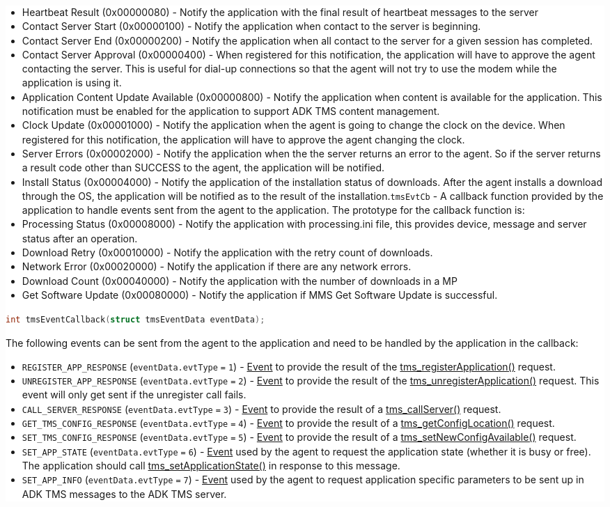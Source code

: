 - Heartbeat Result (0x00000080) - Notify the application with the final result of heartbeat messages to the server
- Contact Server Start (0x00000100) - Notify the application when contact to the server is beginning.
- Contact Server End (0x00000200) - Notify the application when all contact to the server for a given session has completed.
- Contact Server Approval (0x00000400) - When registered for this notification, the application will have to approve the agent contacting the server. This is useful for dial-up connections so that the agent will not try to use the modem while the application is using it.
- Application Content Update Available (0x00000800) - Notify the application when content is available for the application. This notification must be enabled for the application to support ADK TMS content management.
- Clock Update (0x00001000) - Notify the application when the agent is going to change the clock on the device. When registered for this notification, the application will have to approve the agent changing the clock.
- Server Errors (0x00002000) - Notify the application when the the server returns an error to the agent. So if the server returns a result code other than SUCCESS to the agent, the application will be notified.
- Install Status (0x00004000) - Notify the application of the installation status of downloads. After the agent installs a download through the OS, the application will be notified as to the result of the installation.`tmsEvtCb` - A callback function provided by the application to handle events sent from the agent to the application. The prototype for the callback function is:
- Processing Status (0x00008000) - Notify the application with processing.ini file, this provides device, message and server status after an operation.
- Download Retry (0x00010000) - Notify the application with the retry count of downloads.
- Network Error (0x00020000) - Notify the application if there are any network errors.
- Download Count (0x00040000) - Notify the application with the number of downloads in a MP
- Get Software Update (0x00080000) - Notify the application if MMS Get Software Update is successful.

``` cpp
int tmsEventCallback(struct tmsEventData eventData);
```

The following events can be sent from the agent to the application and need to be handled by the application in the callback:

- `REGISTER_APP_RESPONSE` (`eventData.evtType` `=` `1`) - <a href="libevt_8h.md#struct_event">Event</a> to provide the result of the [tms_registerApplication()](#subsec_agt_tms_registerapplication) request.
- `UNREGISTER_APP_RESPONSE` (`eventData.evtType` `=` `2`) - <a href="libevt_8h.md#struct_event">Event</a> to provide the result of the <a href="svc__tms_8h.md#abbf7093195d07880b5e7c897b3b1038a">tms_unregisterApplication()</a> request. This event will only get sent if the unregister call fails.
- `CALL_SERVER_RESPONSE` (`eventData.evtType` `=` `3`) - <a href="libevt_8h.md#struct_event">Event</a> to provide the result of a <a href="svc__tms_8h.md#a26d8df025d7b022be3f9bb1334d4aef5">tms_callServer()</a> request.
- `GET_TMS_CONFIG_RESPONSE` (`eventData.evtType` `=` `4`) - <a href="libevt_8h.md#struct_event">Event</a> to provide the result of a <a href="svc__tms_8h.md#a3889f0d3c64ccf4c76d02c75f0a317b1">tms_getConfigLocation()</a> request.
- `SET_TMS_CONFIG_RESPONSE` (`eventData.evtType` `=` `5`) - <a href="libevt_8h.md#struct_event">Event</a> to provide the result of a <a href="svc__tms_8h.md#a3d8613b634236bc3919b51bd2a012beb">tms_setNewConfigAvailable()</a> request.
- `SET_APP_STATE` (`eventData.evtType` `=` `6`) - <a href="libevt_8h.md#struct_event">Event</a> used by the agent to request the application state (whether it is busy or free). The application should call [tms_setApplicationState()](#subsec_agt_tms_setapplicationstate) in response to this message.
- `SET_APP_INFO` (`eventData.evtType` `=` `7`) - <a href="libevt_8h.md#struct_event">Event</a> used by the agent to request application specific parameters to be sent up in ADK TMS messages to the ADK TMS server.
